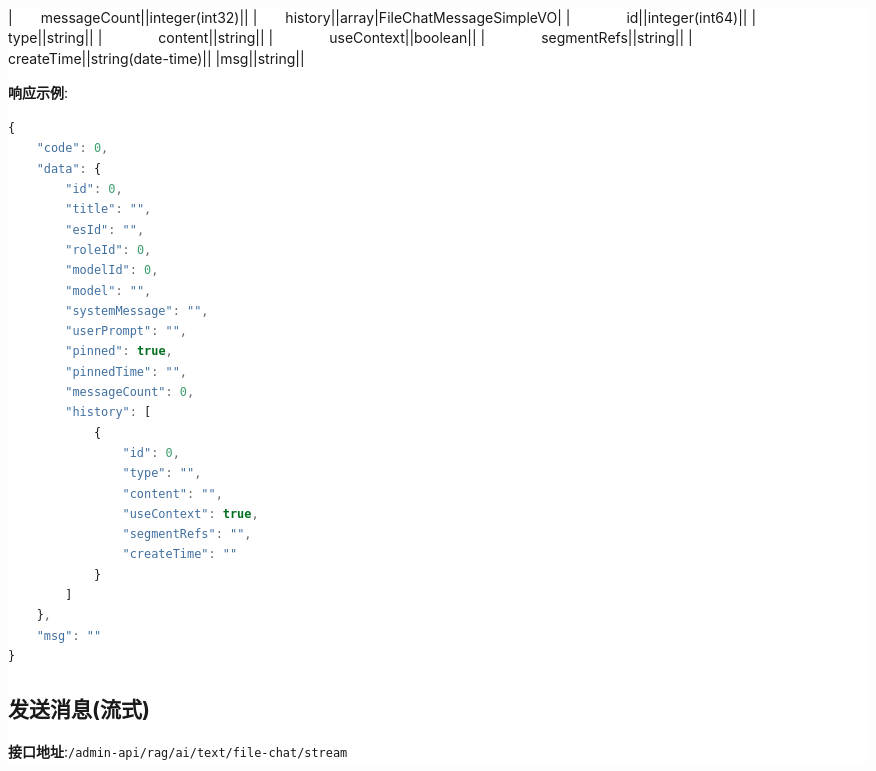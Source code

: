 |&emsp;&emsp;messageCount||integer(int32)||
|&emsp;&emsp;history||array|FileChatMessageSimpleVO|
|&emsp;&emsp;&emsp;&emsp;id||integer(int64)||
|&emsp;&emsp;&emsp;&emsp;type||string||
|&emsp;&emsp;&emsp;&emsp;content||string||
|&emsp;&emsp;&emsp;&emsp;useContext||boolean||
|&emsp;&emsp;&emsp;&emsp;segmentRefs||string||
|&emsp;&emsp;&emsp;&emsp;createTime||string(date-time)||
|msg||string||


**响应示例**:
```javascript
{
	"code": 0,
	"data": {
		"id": 0,
		"title": "",
		"esId": "",
		"roleId": 0,
		"modelId": 0,
		"model": "",
		"systemMessage": "",
		"userPrompt": "",
		"pinned": true,
		"pinnedTime": "",
		"messageCount": 0,
		"history": [
			{
				"id": 0,
				"type": "",
				"content": "",
				"useContext": true,
				"segmentRefs": "",
				"createTime": ""
			}
		]
	},
	"msg": ""
}
```


## 发送消息(流式)


**接口地址**:`/admin-api/rag/ai/text/file-chat/stream`
